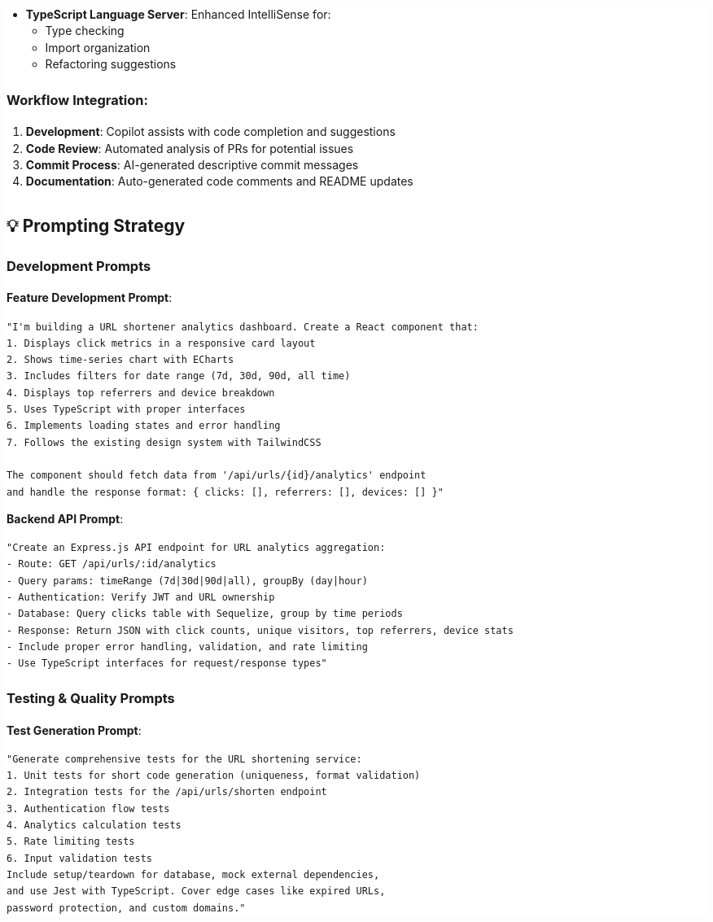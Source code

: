 - **TypeScript Language Server**: Enhanced IntelliSense for:
  - Type checking
  - Import organization
  - Refactoring suggestions

### Workflow Integration:
1. **Development**: Copilot assists with code completion and suggestions
2. **Code Review**: Automated analysis of PRs for potential issues
3. **Commit Process**: AI-generated descriptive commit messages
4. **Documentation**: Auto-generated code comments and README updates

## 💡 Prompting Strategy

### Development Prompts

**Feature Development Prompt**:
```
"I'm building a URL shortener analytics dashboard. Create a React component that:
1. Displays click metrics in a responsive card layout
2. Shows time-series chart with ECharts
3. Includes filters for date range (7d, 30d, 90d, all time)
4. Displays top referrers and device breakdown
5. Uses TypeScript with proper interfaces
6. Implements loading states and error handling
7. Follows the existing design system with TailwindCSS

The component should fetch data from '/api/urls/{id}/analytics' endpoint 
and handle the response format: { clicks: [], referrers: [], devices: [] }"
```

**Backend API Prompt**:
```
"Create an Express.js API endpoint for URL analytics aggregation:
- Route: GET /api/urls/:id/analytics
- Query params: timeRange (7d|30d|90d|all), groupBy (day|hour)
- Authentication: Verify JWT and URL ownership
- Database: Query clicks table with Sequelize, group by time periods
- Response: Return JSON with click counts, unique visitors, top referrers, device stats
- Include proper error handling, validation, and rate limiting
- Use TypeScript interfaces for request/response types"
```

### Testing & Quality Prompts

**Test Generation Prompt**:
```
"Generate comprehensive tests for the URL shortening service:
1. Unit tests for short code generation (uniqueness, format validation)
2. Integration tests for the /api/urls/shorten endpoint
3. Authentication flow tests
4. Analytics calculation tests
5. Rate limiting tests
6. Input validation tests
Include setup/teardown for database, mock external dependencies, 
and use Jest with TypeScript. Cover edge cases like expired URLs, 
password protection, and custom domains."
```
